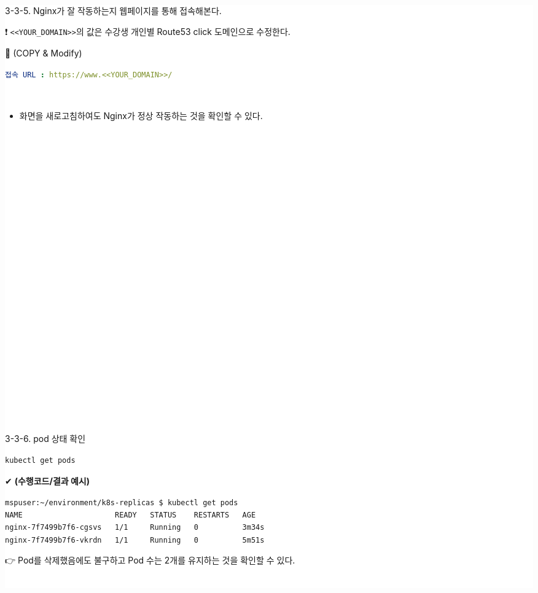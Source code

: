 3-3-5. Nginx가 잘 작동하는지 웹페이지를 통해 접속해본다.

❗ `<<YOUR_DOMAIN>>`의 값은 수강생 개인별 Route53 click 도메인으로 수정한다.

🧲 (COPY & Modify)
```yaml
접속 URL : https://www.<<YOUR_DOMAIN>>/
```

<br>

- 화면을 새로고침하여도 Nginx가 정상 작동하는 것을 확인할 수 있다.

![](../images/5-3/5-3-5.svg)

<br>

3-3-6. pod 상태 확인

```bash
kubectl get pods
```

✔ **(수행코드/결과 예시)**

```bash
mspuser:~/environment/k8s-replicas $ kubectl get pods
NAME                     READY   STATUS    RESTARTS   AGE
nginx-7f7499b7f6-cgsvs   1/1     Running   0          3m34s
nginx-7f7499b7f6-vkrdn   1/1     Running   0          5m51s
```

👉 Pod를 삭제했음에도 불구하고 Pod 수는 2개를 유지하는 것을 확인할 수 있다.

<br>
